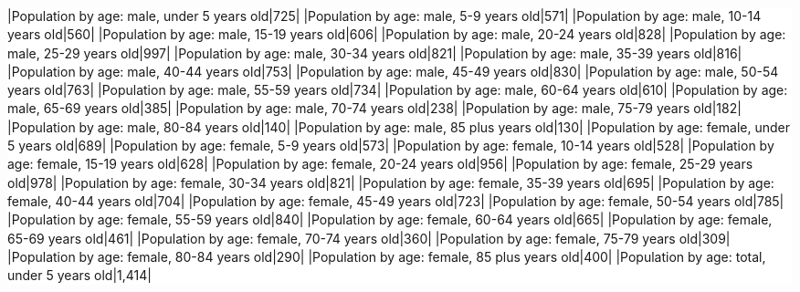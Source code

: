 |Population by age: male, under 5 years old|725|
|Population by age: male, 5-9 years old|571|
|Population by age: male, 10-14 years old|560|
|Population by age: male, 15-19 years old|606|
|Population by age: male, 20-24 years old|828|
|Population by age: male, 25-29 years old|997|
|Population by age: male, 30-34 years old|821|
|Population by age: male, 35-39 years old|816|
|Population by age: male, 40-44 years old|753|
|Population by age: male, 45-49 years old|830|
|Population by age: male, 50-54 years old|763|
|Population by age: male, 55-59 years old|734|
|Population by age: male, 60-64 years old|610|
|Population by age: male, 65-69 years old|385|
|Population by age: male, 70-74 years old|238|
|Population by age: male, 75-79 years old|182|
|Population by age: male, 80-84 years old|140|
|Population by age: male, 85 plus years old|130|
|Population by age: female, under 5 years old|689|
|Population by age: female, 5-9 years old|573|
|Population by age: female, 10-14 years old|528|
|Population by age: female, 15-19 years old|628|
|Population by age: female, 20-24 years old|956|
|Population by age: female, 25-29 years old|978|
|Population by age: female, 30-34 years old|821|
|Population by age: female, 35-39 years old|695|
|Population by age: female, 40-44 years old|704|
|Population by age: female, 45-49 years old|723|
|Population by age: female, 50-54 years old|785|
|Population by age: female, 55-59 years old|840|
|Population by age: female, 60-64 years old|665|
|Population by age: female, 65-69 years old|461|
|Population by age: female, 70-74 years old|360|
|Population by age: female, 75-79 years old|309|
|Population by age: female, 80-84 years old|290|
|Population by age: female, 85 plus years old|400|
|Population by age: total, under 5 years old|1,414|